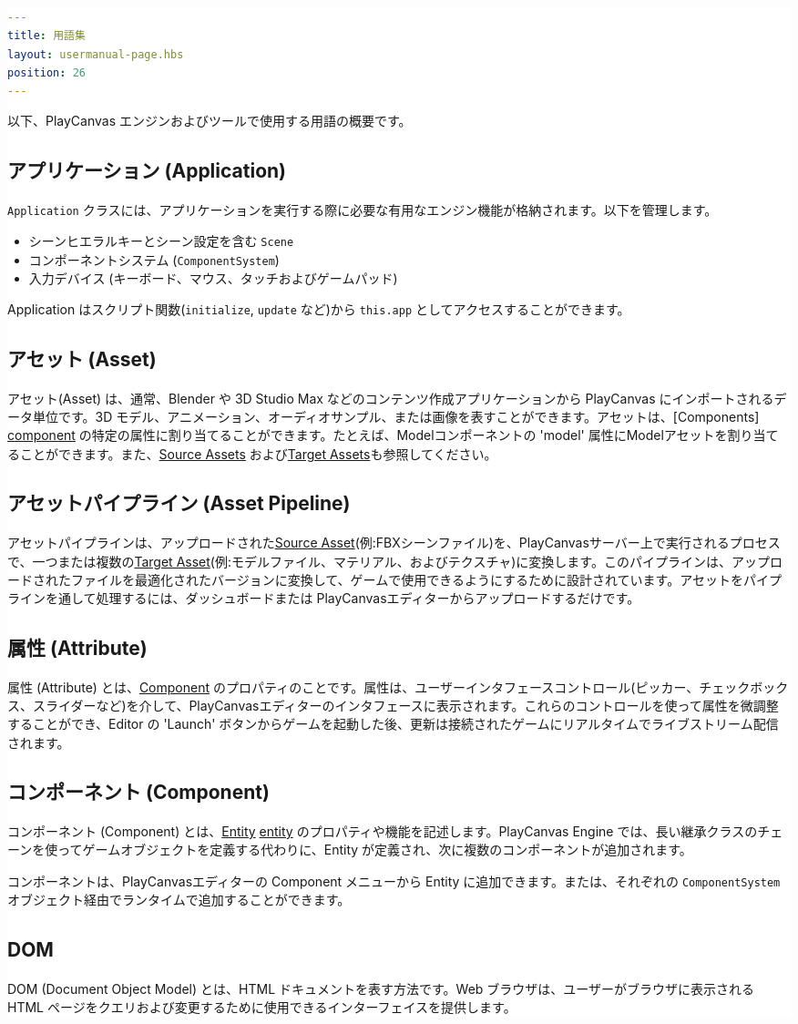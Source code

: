 ```yaml
---
title: 用語集
layout: usermanual-page.hbs
position: 26
---
```


以下、PlayCanvas エンジンおよびツールで使用する用語の概要です。

## アプリケーション (Application)

`Application` クラスには、アプリケーションを実行する際に必要な有用なエンジン機能が格納されます。以下を管理します。

* シーンヒエラルキーとシーン設定を含む `Scene`
* コンポーネントシステム (`ComponentSystem`)
* 入力デバイス (キーボード、マウス、タッチおよびゲームパッド)

Application はスクリプト関数(`initialize`, `update` など)から `this.app` としてアクセスすることができます。

## アセット (Asset)

アセット(Asset) は、通常、Blender や 3D Studio Max などのコンテンツ作成アプリケーションから PlayCanvas にインポートされるデータ単位です。3D モデル、アニメーション、オーディオサンプル、または画像を表すことができます。アセットは、[Components] [component] の特定の属性に割り当てることができます。たとえば、Modelコンポーネントの 'model' 属性にModelアセットを割り当てることができます。また、[Source Assets][source-asset] および[Target Assets][target-asset]も参照してください。

## アセットパイプライン (Asset Pipeline)

アセットパイプラインは、アップロードされた[Source Asset][source-asset](例:FBXシーンファイル)を、PlayCanvasサーバー上で実行されるプロセスで、一つまたは複数の[Target Asset][target-asset](例:モデルファイル、マテリアル、およびテクスチャ)に変換します。このパイプラインは、アップロードされたファイルを最適化されたバージョンに変換して、ゲームで使用できるようにするために設計されています。アセットをパイプラインを通して処理するには、ダッシュボードまたは PlayCanvasエディターからアップロードするだけです。

## 属性 (Attribute)

属性 (Attribute) とは、[Component][component] のプロパティのことです。属性は、ユーザーインタフェースコントロール(ピッカー、チェックボックス、スライダーなど)を介して、PlayCanvasエディターのインタフェースに表示されます。これらのコントロールを使って属性を微調整することができ、Editor の 'Launch' ボタンからゲームを起動した後、更新は接続されたゲームにリアルタイムでライブストリーム配信されます。

## コンポーネント (Component)

コンポーネント (Component) とは、[Entity] [entity] のプロパティや機能を記述します。PlayCanvas Engine では、長い継承クラスのチェーンを使ってゲームオブジェクトを定義する代わりに、Entity が定義され、次に複数のコンポーネントが追加されます。

コンポーネントは、PlayCanvasエディターの Component メニューから Entity に追加できます。または、それぞれの `ComponentSystem` オブジェクト経由でランタイムで追加することができます。

## DOM

DOM (Document Object Model) とは、HTML ドキュメントを表す方法です。Web ブラウザは、ユーザーがブラウザに表示される HTML ページをクエリおよび変更するために使用できるインターフェイスを提供します。


[api-reference]: /api/
[application]: #application
[asset]: #asset
[asset-pipeline]: #asset-pipeline
[attribute]: #attribute
[component]: #component
[dom]: #dom
[entity]: #entity
[framework]: #framework
[gizmo]: #gizmo
[high-dynamic-range]: #high-dynamic-range
[material]: #material
[playcanvas-editor]: #playcanvas-editor
[playcanvas-engine]: #playcanvas-engine
[project]: #project
[scene]: #scene
[script]: #script
[source-asset]: #source-asset
[target-asset]: #target-asset
[template]: #template
[texture]: #texture
[transformation-matrix]: #transformation-matrix